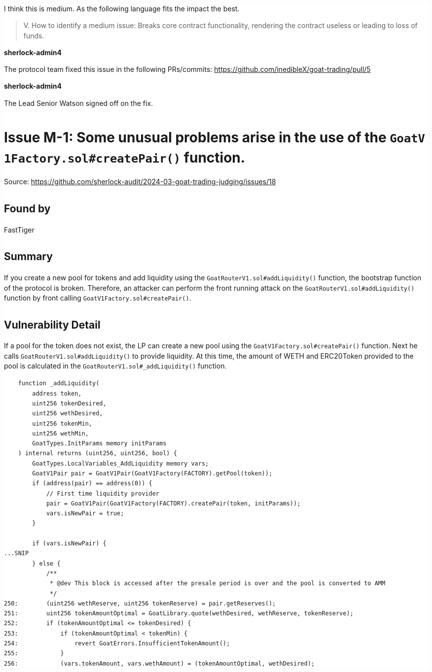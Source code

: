 I think this is medium. As the following language fits the impact the best.

> V. How to identify a medium issue:
 Breaks core contract functionality, rendering the contract useless or leading to loss of funds.

**sherlock-admin4**

The protocol team fixed this issue in the following PRs/commits:
https://github.com/inedibleX/goat-trading/pull/5


**sherlock-admin4**

The Lead Senior Watson signed off on the fix.

# Issue M-1: Some unusual problems arise in the use of the `GoatV1Factory.sol#createPair()` function. 

Source: https://github.com/sherlock-audit/2024-03-goat-trading-judging/issues/18 

## Found by 
FastTiger
## Summary
If you create a new pool for tokens and add liquidity using the `GoatRouterV1.sol#addLiquidity()` function, the bootstrap function of the protocol is broken.
Therefore, an attacker can perform the front running attack on the `GoatRouterV1.sol#addLiquidity()` function by front calling `GoatV1Factory.sol#createPair()`. 
## Vulnerability Detail
If a pool for the token does not exist, the LP can create a new pool using the `GoatV1Factory.sol#createPair()` function. Next he calls `GoatRouterV1.sol#addLiquidity()` to provide liquidity. At this time, the amount of WETH and ERC20Token provided to the pool is calculated in the `GoatRouterV1.sol#_addLiquidity()` function.
```solidity
    function _addLiquidity(
        address token,
        uint256 tokenDesired,
        uint256 wethDesired,
        uint256 tokenMin,
        uint256 wethMin,
        GoatTypes.InitParams memory initParams
    ) internal returns (uint256, uint256, bool) {
        GoatTypes.LocalVariables_AddLiquidity memory vars;
        GoatV1Pair pair = GoatV1Pair(GoatV1Factory(FACTORY).getPool(token));
        if (address(pair) == address(0)) {
            // First time liquidity provider
            pair = GoatV1Pair(GoatV1Factory(FACTORY).createPair(token, initParams));
            vars.isNewPair = true;
        }

        if (vars.isNewPair) {
...SNIP
        } else {
            /**
             * @dev This block is accessed after the presale period is over and the pool is converted to AMM
             */
250:        (uint256 wethReserve, uint256 tokenReserve) = pair.getReserves();
251:        uint256 tokenAmountOptimal = GoatLibrary.quote(wethDesired, wethReserve, tokenReserve);
252:        if (tokenAmountOptimal <= tokenDesired) {
253:            if (tokenAmountOptimal < tokenMin) {
254:                revert GoatErrors.InsufficientTokenAmount();
255:            }
256:            (vars.tokenAmount, vars.wethAmount) = (tokenAmountOptimal, wethDesired);
```